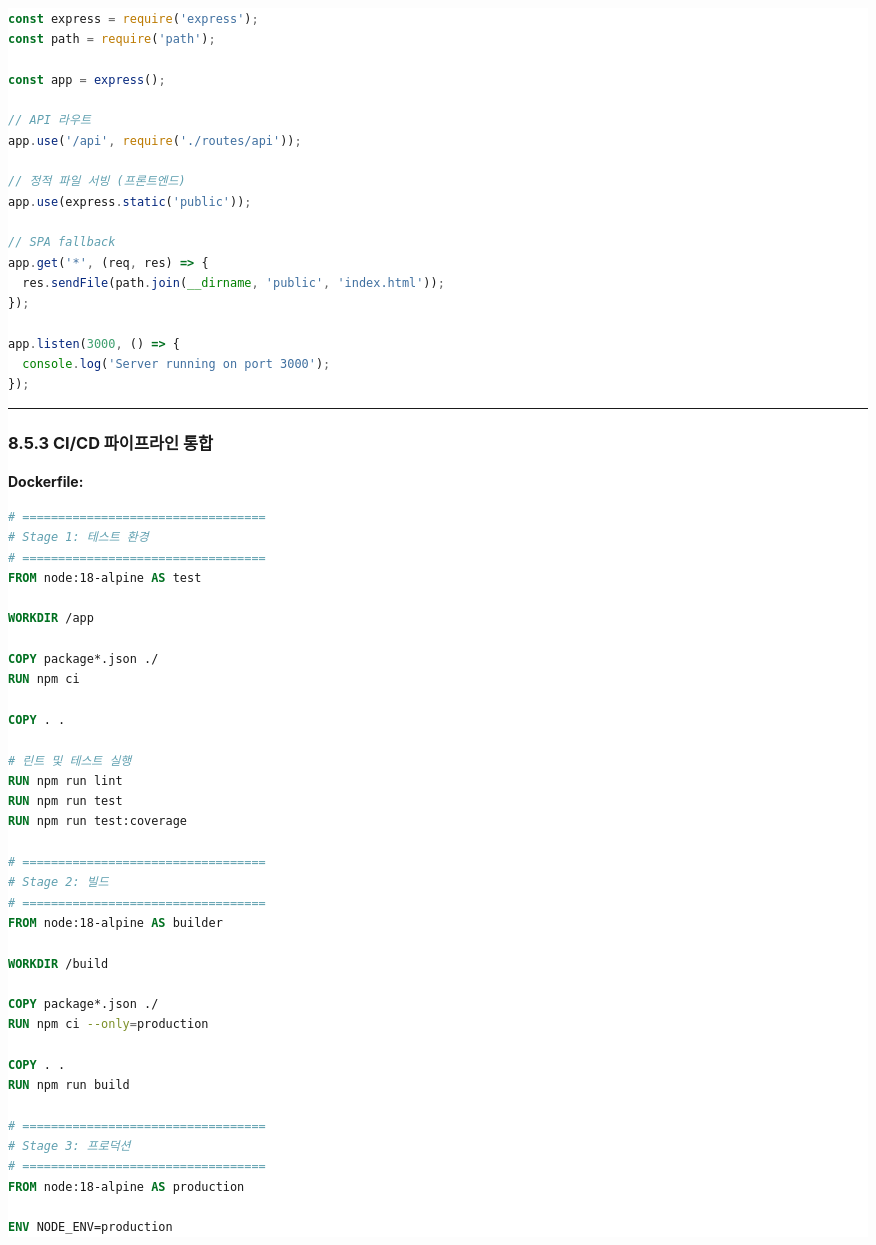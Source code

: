 ```javascript
const express = require('express');
const path = require('path');

const app = express();

// API 라우트
app.use('/api', require('./routes/api'));

// 정적 파일 서빙 (프론트엔드)
app.use(express.static('public'));

// SPA fallback
app.get('*', (req, res) => {
  res.sendFile(path.join(__dirname, 'public', 'index.html'));
});

app.listen(3000, () => {
  console.log('Server running on port 3000');
});
```

---

### 8.5.3 CI/CD 파이프라인 통합

**Dockerfile:**

```dockerfile
# ==================================
# Stage 1: 테스트 환경
# ==================================
FROM node:18-alpine AS test

WORKDIR /app

COPY package*.json ./
RUN npm ci

COPY . .

# 린트 및 테스트 실행
RUN npm run lint
RUN npm run test
RUN npm run test:coverage

# ==================================
# Stage 2: 빌드
# ==================================
FROM node:18-alpine AS builder

WORKDIR /build

COPY package*.json ./
RUN npm ci --only=production

COPY . .
RUN npm run build

# ==================================
# Stage 3: 프로덕션
# ==================================
FROM node:18-alpine AS production

ENV NODE_ENV=production
```